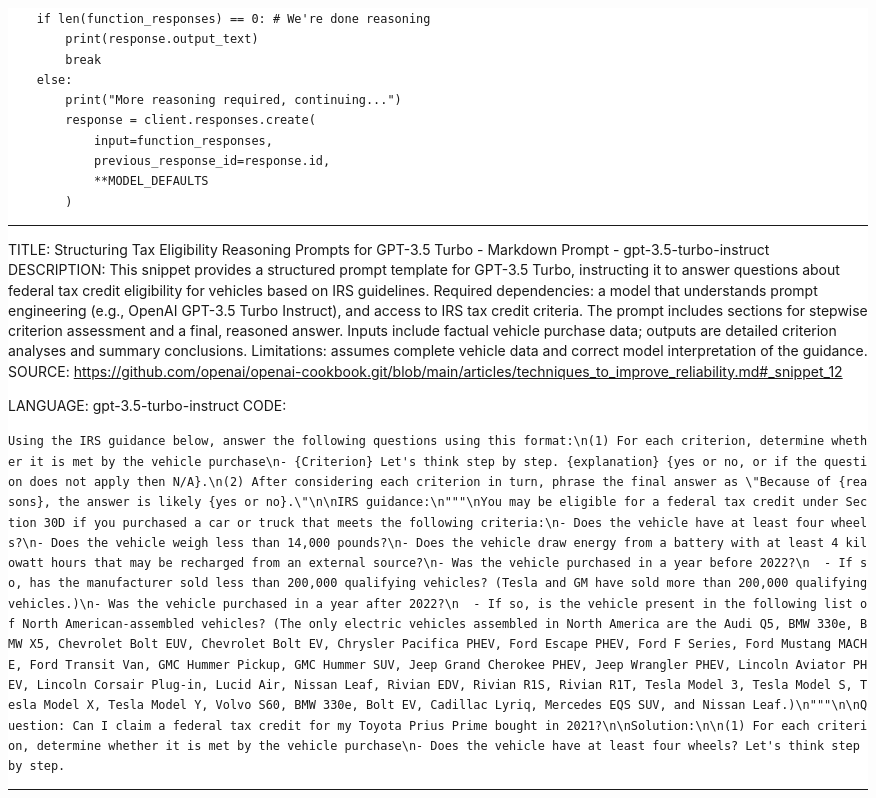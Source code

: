 ```
    if len(function_responses) == 0: # We're done reasoning
        print(response.output_text)
        break
    else:
        print("More reasoning required, continuing...")
        response = client.responses.create(
            input=function_responses,
            previous_response_id=response.id,
            **MODEL_DEFAULTS
        )
```

----------------------------------------

TITLE: Structuring Tax Eligibility Reasoning Prompts for GPT-3.5 Turbo - Markdown Prompt - gpt-3.5-turbo-instruct
DESCRIPTION: This snippet provides a structured prompt template for GPT-3.5 Turbo, instructing it to answer questions about federal tax credit eligibility for vehicles based on IRS guidelines. Required dependencies: a model that understands prompt engineering (e.g., OpenAI GPT-3.5 Turbo Instruct), and access to IRS tax credit criteria. The prompt includes sections for stepwise criterion assessment and a final, reasoned answer. Inputs include factual vehicle purchase data; outputs are detailed criterion analyses and summary conclusions. Limitations: assumes complete vehicle data and correct model interpretation of the guidance.
SOURCE: https://github.com/openai/openai-cookbook.git/blob/main/articles/techniques_to_improve_reliability.md#_snippet_12

LANGUAGE: gpt-3.5-turbo-instruct
CODE:
```
Using the IRS guidance below, answer the following questions using this format:\n(1) For each criterion, determine whether it is met by the vehicle purchase\n- {Criterion} Let's think step by step. {explanation} {yes or no, or if the question does not apply then N/A}.\n(2) After considering each criterion in turn, phrase the final answer as \"Because of {reasons}, the answer is likely {yes or no}.\"\n\nIRS guidance:\n"""\nYou may be eligible for a federal tax credit under Section 30D if you purchased a car or truck that meets the following criteria:\n- Does the vehicle have at least four wheels?\n- Does the vehicle weigh less than 14,000 pounds?\n- Does the vehicle draw energy from a battery with at least 4 kilowatt hours that may be recharged from an external source?\n- Was the vehicle purchased in a year before 2022?\n  - If so, has the manufacturer sold less than 200,000 qualifying vehicles? (Tesla and GM have sold more than 200,000 qualifying vehicles.)\n- Was the vehicle purchased in a year after 2022?\n  - If so, is the vehicle present in the following list of North American-assembled vehicles? (The only electric vehicles assembled in North America are the Audi Q5, BMW 330e, BMW X5, Chevrolet Bolt EUV, Chevrolet Bolt EV, Chrysler Pacifica PHEV, Ford Escape PHEV, Ford F Series, Ford Mustang MACH E, Ford Transit Van, GMC Hummer Pickup, GMC Hummer SUV, Jeep Grand Cherokee PHEV, Jeep Wrangler PHEV, Lincoln Aviator PHEV, Lincoln Corsair Plug-in, Lucid Air, Nissan Leaf, Rivian EDV, Rivian R1S, Rivian R1T, Tesla Model 3, Tesla Model S, Tesla Model X, Tesla Model Y, Volvo S60, BMW 330e, Bolt EV, Cadillac Lyriq, Mercedes EQS SUV, and Nissan Leaf.)\n"""\n\nQuestion: Can I claim a federal tax credit for my Toyota Prius Prime bought in 2021?\n\nSolution:\n\n(1) For each criterion, determine whether it is met by the vehicle purchase\n- Does the vehicle have at least four wheels? Let's think step by step.
```

----------------------------------------

